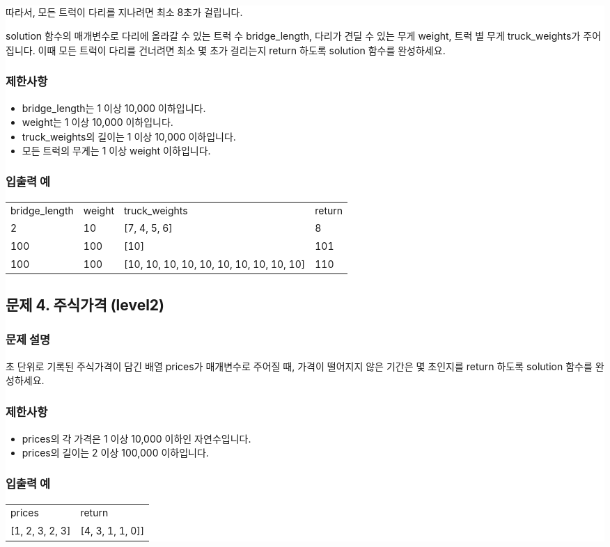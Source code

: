 따라서, 모든 트럭이 다리를 지나려면 최소 8초가 걸립니다.

solution 함수의 매개변수로 다리에 올라갈 수 있는 트럭 수 bridge_length, 다리가 견딜 수 있는 무게 weight, 트럭 별 무게 truck_weights가 주어집니다. 이때 모든 트럭이 다리를 건너려면 최소 몇 초가 걸리는지 return 하도록 solution 함수를 완성하세요.

### 제한사항
 - bridge_length는 1 이상 10,000 이하입니다.
 - weight는 1 이상 10,000 이하입니다.
 - truck_weights의 길이는 1 이상 10,000 이하입니다.
 - 모든 트럭의 무게는 1 이상 weight 이하입니다.

### 입출력 예
<table>
<tr>
<td>bridge_length</td>
<td>weight</td>
<td>truck_weights</td>
<td>return</td>
</tr>
<tr>
<td>2</td>
<td>10</td>
<td>[7, 4, 5, 6]</td>
<td>8</td>
</tr>
<tr>
<td>100</td>
<td>100</td>
<td>[10]</td>
<td>101</td>
</tr>
<tr>
<td>100</td>
<td>100</td>
<td>[10, 10, 10, 10, 10, 10, 10, 10, 10, 10]</td>
<td>110</td>
</tr>
</table>

## 문제 4. 주식가격 (level2)
### 문제 설명
초 단위로 기록된 주식가격이 담긴 배열 prices가 매개변수로 주어질 때, 가격이 떨어지지 않은 기간은 몇 초인지를 return 하도록 solution 함수를 완성하세요.

### 제한사항
 - prices의 각 가격은 1 이상 10,000 이하인 자연수입니다.
 - prices의 길이는 2 이상 100,000 이하입니다.

### 입출력 예
<table>
<tr>
<td>prices</td>
<td>return</td>
</tr>
<tr>
<td>[1, 2, 3, 2, 3]</td>
<td>[4, 3, 1, 1, 0]]</td>
</tr>
</table>
